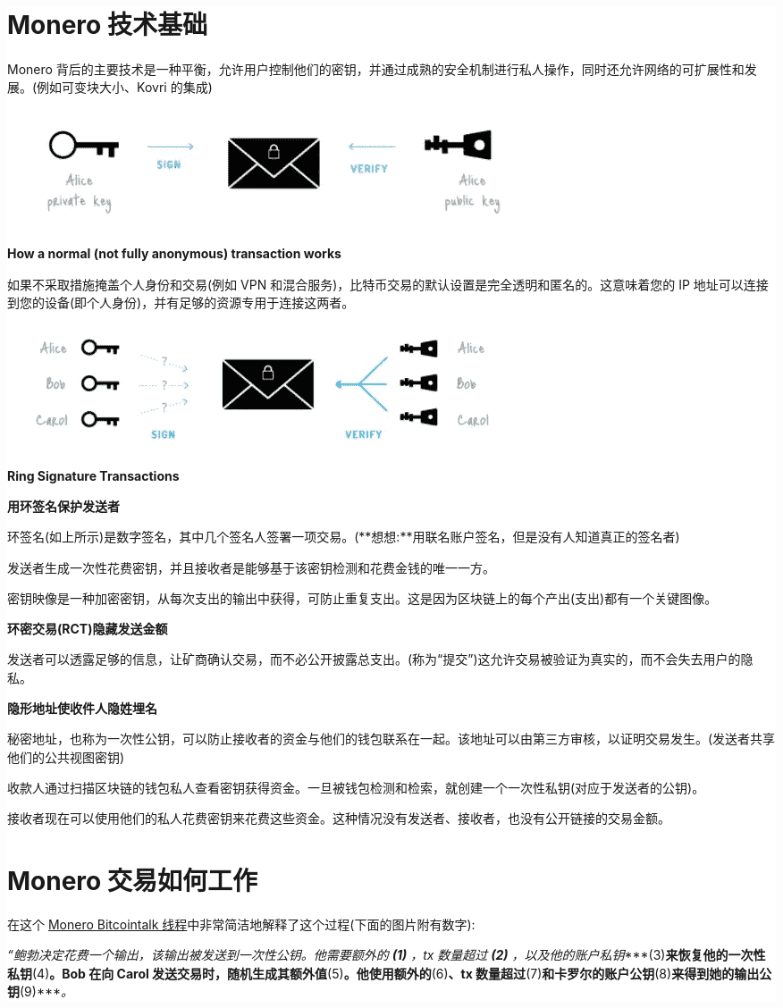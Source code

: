 # Monero 技术基础

Monero 背后的主要技术是一种平衡，允许用户控制他们的密钥，并通过成熟的安全机制进行私人操作，同时还允许网络的可扩展性和发展。(例如可变块大小、Kovri 的集成)

![](img/0bf63b0e00d299358d81ce639d19ee3e.png)

**How a normal (not fully anonymous) transaction works**

如果不采取措施掩盖个人身份和交易(例如 VPN 和混合服务)，比特币交易的默认设置是完全透明和匿名的。这意味着您的 IP 地址可以连接到您的设备(即个人身份)，并有足够的资源专用于连接这两者。

![](img/8dab4722a4d3923c2b92d1bfceb07077.png)

**Ring Signature Transactions**

**用环签名保护发送者**

环签名(如上所示)是数字签名，其中几个签名人签署一项交易。(**想想:**用联名账户签名，但是没有人知道真正的签名者)

发送者生成一次性花费密钥，并且接收者是能够基于该密钥检测和花费金钱的唯一一方。

密钥映像是一种加密密钥，从每次支出的输出中获得，可防止重复支出。这是因为区块链上的每个产出(支出)都有一个关键图像。

**环密交易(RCT)隐藏发送金额**

发送者可以透露足够的信息，让矿商确认交易，而不必公开披露总支出。(称为“提交”)这允许交易被验证为真实的，而不会失去用户的隐私。

**隐形地址使收件人隐姓埋名**

秘密地址，也称为一次性公钥，可以防止接收者的资金与他们的钱包联系在一起。该地址可以由第三方审核，以证明交易发生。(发送者共享他们的公共视图密钥)

收款人通过扫描区块链的钱包私人查看密钥获得资金。一旦被钱包检测和检索，就创建一个一次性私钥(对应于发送者的公钥)。

接收者现在可以使用他们的私人花费密钥来花费这些资金。这种情况没有发送者、接收者，也没有公开链接的交易金额。

# Monero 交易如何工作

在这个 [Monero Bitcointalk 线程](https://bitcointalk.org/index.php?topic=583449.0)中非常简洁地解释了这个过程(下面的图片附有数字):

*“鲍勃决定花费一个输出，该输出被发送到一次性公钥。他需要额外的* ***(1)*** *，tx 数量超过* ***(2)*** *，以及他的账户私钥****(3)****来恢复他的一次性私钥****(4)****。Bob 在向 Carol 发送交易时，随机生成其额外值****(5)****。他使用额外的****(6)****、tx 数量超过****(7)****和卡罗尔的账户公钥****(8)****来得到她的输出公钥****(9)****。*
